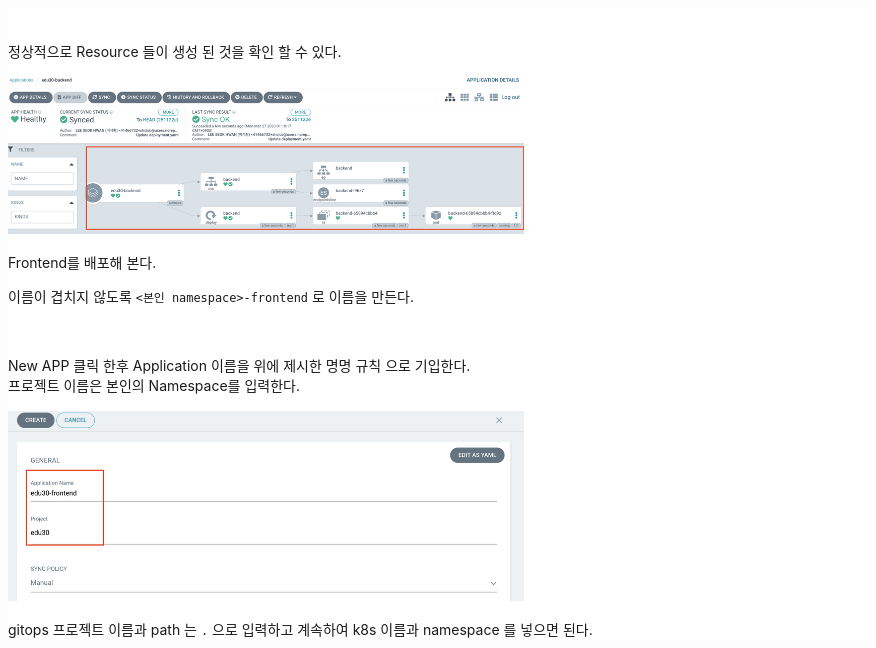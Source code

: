 <br/>

정상적으로 Resource 들이 생성 된 것을 확인 할 수 있다.  

<img src="./assets/3tier_backend_argo6.png" style="width: 60%; height: auto;"/>

<br/>

Frontend를 배포해 본다.  

이름이 겹치지 않도록 `<본인 namespace>-frontend` 로 이름을 만든다.

<br/>

New APP 클릭 한후 Application 이름을 위에 제시한 명명 규칙 으로 기입한다.  
프로젝트 이름은 본인의 Namespace를 입력한다.  

<img src="./assets/3tier_argo1.png" style="width: 60%; height: auto;"/>

<br/>

gitops 프로젝트 이름과 path 는  `.` 으로 입력하고 계속하여 k8s 이름과 namespace 를 넣으면 된다.
